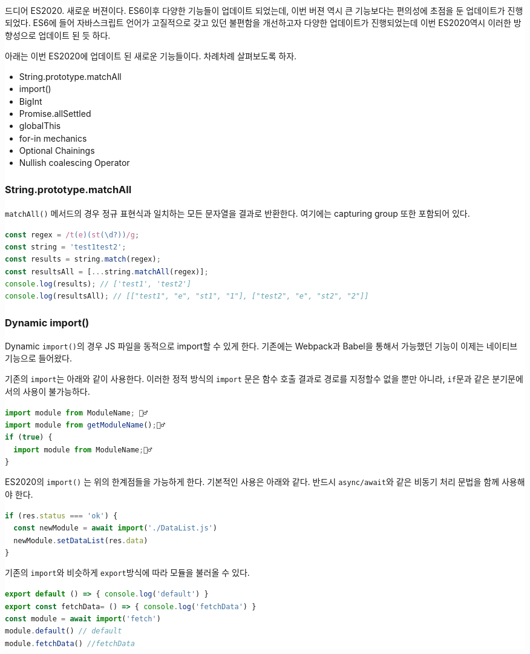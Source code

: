 드디어 ES2020. 새로운 버젼이다. ES6이후 다양한 기능들이 업데이트 되었는데, 이번 버젼 역시 큰 기능보다는 편의성에 초점을 둔 업데이트가 진행되었다. ES6에 들어 자바스크립트 언어가 고질적으로 갖고 있던 불편함을 개선하고자 다양한 업데이트가 진행되었는데 이번 ES2020역시 이러한 방향성으로 업데이트 된 듯 하다.

아래는 이번 ES2020에 업데이트 된 새로운 기능들이다. 차례차례 살펴보도록 하자.

- String.prototype.matchAll
- import()
- BigInt
- Promise.allSettled
- globalThis
- for-in mechanics
- Optional Chainings
- Nullish coalescing Operator

### String.prototype.matchAll

`matchAll()` 메서드의 경우 정규 표현식과 일치하는 모든 문자열을 결과로 반환한다. 여기에는 capturing group 또한 포함되어 있다. 

```javascript
const regex = /t(e)(st(\d?))/g;
const string = 'test1test2';
const results = string.match(regex);
const resultsAll = [...string.matchAll(regex)];
console.log(results); // ['test1', 'test2']
console.log(resultsAll); // [["test1", "e", "st1", "1"], ["test2", "e", "st2", "2"]]
```

### Dynamic import()

Dynamic `import()`의 경우 JS 파일을 동적으로 import할 수 있게 한다. 기존에는 Webpack과 Babel을 통해서 가능했던 기능이 이제는 네이티브 기능으로 들어왔다.

기존의 `import`는 아래와 같이 사용한다. 이러한 정적 방식의 `import` 문은 함수 호출 결과로 경로를 지정할수 없을 뿐만 아니라, `if`문과 같은 분기문에서의 사용이 불가능하다.

```javascript
import module from ModuleName; 🙆‍♂️
import module from getModuleName();🙅‍♂️
if (true) { 
  import module from ModuleName;🙅‍♂️
}
```

ES2020의 `import()` 는 위의 한계점들을 가능하게 한다. 기본적인 사용은 아래와 같다. 반드시 `async/await`와 같은 비동기 처리 문법을 함께 사용해야 한다.

```javascript
if (res.status === 'ok') {
  const newModule = await import('./DataList.js')
  newModule.setDataList(res.data)
}
```

기존의 `import`와 비슷하게 `export`방식에 따라 모듈을 불러올 수 있다.

```javascript
export default () => { console.log('default') }
export const fetchData= () => { console.log('fetchData') }
const module = await import('fetch')
module.default() // default
module.fetchData() //fetchData
```
